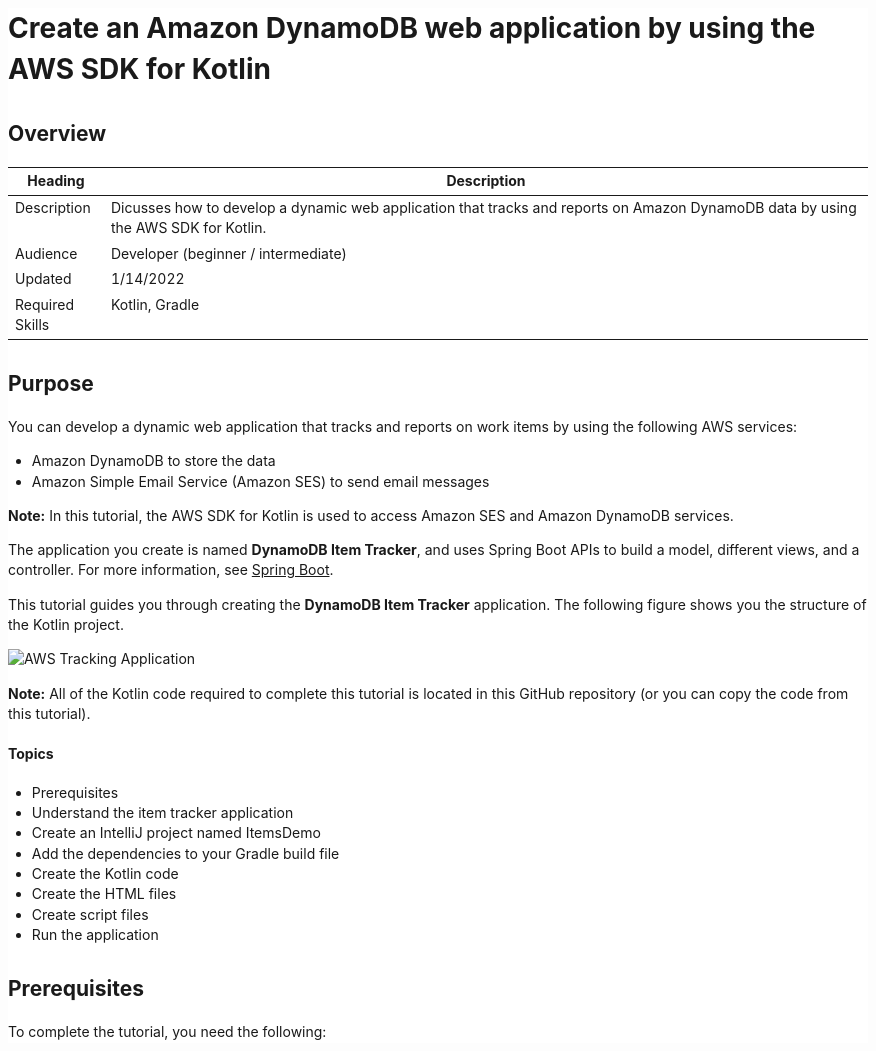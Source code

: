 #  Create an Amazon DynamoDB web application by using the AWS SDK for Kotlin

## Overview

| Heading      | Description |
| ----------- | ----------- |
| Description | Dicusses how to develop a dynamic web application that tracks and reports on Amazon DynamoDB data by using the AWS SDK for Kotlin.     |
| Audience   |  Developer (beginner / intermediate)        |
| Updated   | 1/14/2022        |
| Required Skills   | Kotlin, Gradle  |

## Purpose

You can develop a dynamic web application that tracks and reports on work items by using the following AWS services:

+ Amazon DynamoDB to store the data
+ Amazon Simple Email Service (Amazon SES) to send email messages

**Note:** In this tutorial, the AWS SDK for Kotlin is used to access Amazon SES and Amazon DynamoDB services.

The application you create is named **DynamoDB Item Tracker**, and uses Spring Boot APIs to build a model, different views, and a controller. For more information, see [Spring Boot](https://www.tutorialspoint.com/spring_boot/index.htm).

This tutorial guides you through creating the **DynamoDB Item Tracker** application. The following figure shows you the structure of the Kotlin project.

![AWS Tracking Application](images/project.png)

**Note:** All of the Kotlin code required to complete this tutorial is located in this GitHub repository (or you can copy the code from this tutorial).  

#### Topics

+ Prerequisites
+ Understand the item tracker application
+ Create an IntelliJ project named ItemsDemo
+ Add the dependencies to your Gradle build file
+ Create the Kotlin code
+ Create the HTML files
+ Create script files
+ Run the application

## Prerequisites

To complete the tutorial, you need the following:
